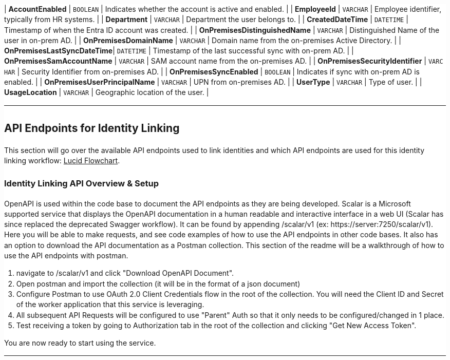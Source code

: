 | **AccountEnabled**            | `BOOLEAN`         | Indicates whether the account is active and enabled. |
| **EmployeeId**                | `VARCHAR`         | Employee identifier, typically from HR systems. |
| **Department**                | `VARCHAR`         | Department the user belongs to. |
| **CreatedDateTime**           | `DATETIME`        | Timestamp of when the Entra ID account was created. |
| **OnPremisesDistinguishedName** | `VARCHAR`     | Distinguished Name of the user in on-prem AD. |
| **OnPremisesDomainName**      | `VARCHAR`         | Domain name from the on-premises Active Directory. |
| **OnPremisesLastSyncDateTime**| `DATETIME`        | Timestamp of the last successful sync with on-prem AD. |
| **OnPremisesSamAccountName**  | `VARCHAR`         | SAM account name from the on-premises AD. |
| **OnPremisesSecurityIdentifier** | `VARCHAR`     | Security Identifier  from on-premises AD. |
| **OnPremisesSyncEnabled**     | `BOOLEAN`         | Indicates if sync with on-prem AD is enabled. |
| **OnPremisesUserPrincipalName** | `VARCHAR`      | UPN from on-premises AD. |
| **UserType**                  | `VARCHAR`         | Type of user. |
| **UsageLocation**             | `VARCHAR`         | Geographic location of the user. |

---

## API Endpoints for Identity Linking
This section will go over the available API endpoints used to link identities and which API endpoints are used for this identity linking workflow: [Lucid Flowchart](https://github.com/mskcc/iam-aggregation-engine/blob/main/docs/PingRequest_Engine.png). 

### Identity Linking API Overview & Setup
OpenAPI is used within the code base to document the API endpoints as they are being developed.  Scalar is a Microsoft supported service that displays the OpenAPI documentation in a human readable and interactive interface in a web UI (Scalar has since replaced the deprecated Swagger workflow). It can be found by appending /scalar/v1 (ex: https://server:7250/scalar/v1).  Here you will be able to make requests, and see code examples of how to use the API endpoints in other code bases. It also has an option to download the API documentation as a Postman collection. This section of the readme will be a walkthrough of how to use the API endpoints with postman. 

1. navigate to /scalar/v1 and click "Download OpenAPI Document". 
2. Open postman and import the collection (it will be in the format of a json document)
3. Configure Postman to use OAuth 2.0 Client Credentials flow in the root of the collection. You will need the Client ID and Secret of the worker application that this service is leveraging. 
4. All subsequent API Requests will be configured to use "Parent" Auth so that it only needs to be configured/changed in 1 place. 
5. Test receiving a token by going to Authorization tab in the root of the collection and clicking "Get New Access Token".

You are now ready to start using the service.

---- 
